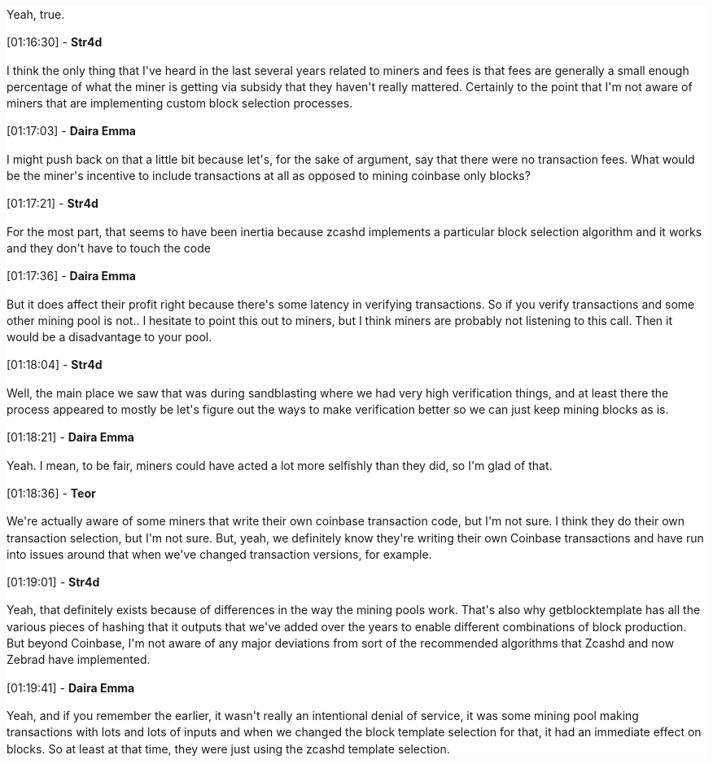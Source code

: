 Yeah, true.

[01:16:30] - **Str4d**

I think the only thing that I've heard in the last several years related to miners and fees is that fees are generally a small enough percentage of what the miner is getting via subsidy that they haven't really mattered. Certainly to the point that I'm not aware of miners that are implementing custom block selection processes.

[01:17:03] - **Daira Emma**

I might push back on that a little bit because let's, for the sake of argument, say that there were no transaction fees. What would be the miner's incentive to include transactions at all as opposed to mining coinbase only blocks?

[01:17:21] - **Str4d**

For the most part, that seems to have been inertia because zcashd implements a particular block selection algorithm and it works and they don't have to touch the code

[01:17:36] - **Daira Emma**

But it does affect their profit right because there's some latency in verifying transactions. So if you verify transactions and some other mining pool is not.. I hesitate to point this out to miners, but I think miners are probably not listening to this call. Then it would be a disadvantage to your pool.

[01:18:04] - **Str4d**

Well, the main place we saw that was during sandblasting where we had very high verification things, and at least there the process appeared to mostly be let's figure out the ways to make verification better so we can just keep mining blocks as is.

[01:18:21] - **Daira Emma**

Yeah. I mean, to be fair, miners could have acted a lot more selfishly than they did, so I'm glad of that.

[01:18:36] - **Teor**

We're actually aware of some miners that write their own coinbase transaction code, but I'm not sure. I think they do their own transaction selection, but I'm not sure. But, yeah, we definitely know they're writing their own Coinbase transactions and have run into issues around that when we've changed transaction versions, for example.

[01:19:01] - **Str4d**

Yeah, that definitely exists because of differences in the way the mining pools work. That's also why getblocktemplate has all the various pieces of hashing that it outputs that we've added over the years to enable different combinations of block production. But beyond Coinbase, I'm not aware of any major deviations from sort of the recommended algorithms that Zcashd and now Zebrad have implemented.

[01:19:41] - **Daira Emma**

Yeah, and if you remember the earlier, it wasn't really an intentional denial of service, it was some mining pool making transactions with lots and lots of inputs and when we changed the block template selection for that, it had an immediate effect on blocks. So at least at that time, they were just using the zcashd template selection.

